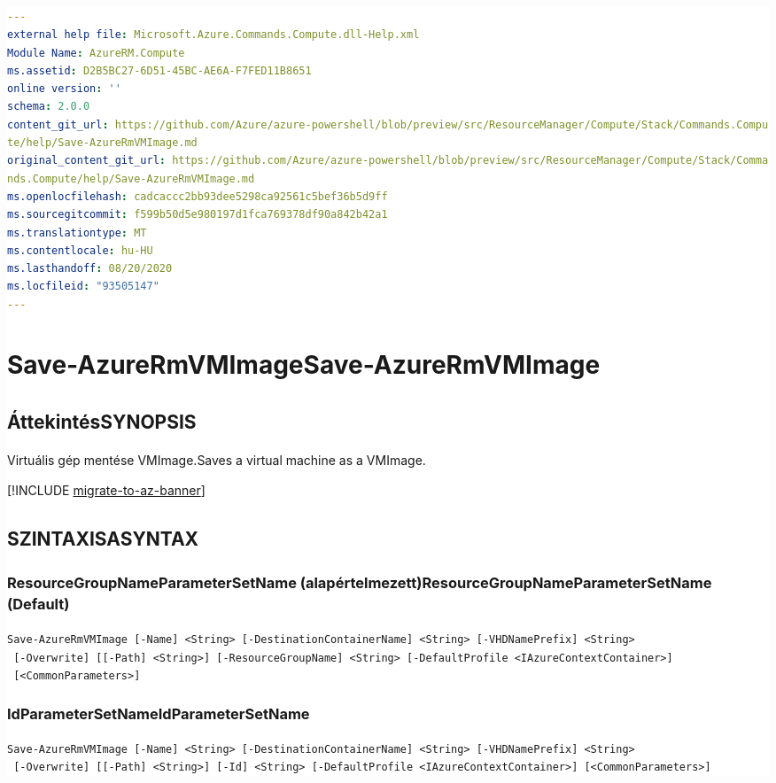 ```yaml
---
external help file: Microsoft.Azure.Commands.Compute.dll-Help.xml
Module Name: AzureRM.Compute
ms.assetid: D2B5BC27-6D51-45BC-AE6A-F7FED11B8651
online version: ''
schema: 2.0.0
content_git_url: https://github.com/Azure/azure-powershell/blob/preview/src/ResourceManager/Compute/Stack/Commands.Compute/help/Save-AzureRmVMImage.md
original_content_git_url: https://github.com/Azure/azure-powershell/blob/preview/src/ResourceManager/Compute/Stack/Commands.Compute/help/Save-AzureRmVMImage.md
ms.openlocfilehash: cadcaccc2bb93dee5298ca92561c5bef36b5d9ff
ms.sourcegitcommit: f599b50d5e980197d1fca769378df90a842b42a1
ms.translationtype: MT
ms.contentlocale: hu-HU
ms.lasthandoff: 08/20/2020
ms.locfileid: "93505147"
---
```

# <span data-ttu-id="45fe2-101">Save-AzureRmVMImage</span><span class="sxs-lookup"><span data-stu-id="45fe2-101">Save-AzureRmVMImage</span></span>

## <span data-ttu-id="45fe2-102">Áttekintés</span><span class="sxs-lookup"><span data-stu-id="45fe2-102">SYNOPSIS</span></span>
<span data-ttu-id="45fe2-103">Virtuális gép mentése VMImage.</span><span class="sxs-lookup"><span data-stu-id="45fe2-103">Saves a virtual machine as a VMImage.</span></span>

[!INCLUDE [migrate-to-az-banner](../../includes/migrate-to-az-banner.md)]

## <span data-ttu-id="45fe2-104">SZINTAXISA</span><span class="sxs-lookup"><span data-stu-id="45fe2-104">SYNTAX</span></span>

### <span data-ttu-id="45fe2-105">ResourceGroupNameParameterSetName (alapértelmezett)</span><span class="sxs-lookup"><span data-stu-id="45fe2-105">ResourceGroupNameParameterSetName (Default)</span></span>
```
Save-AzureRmVMImage [-Name] <String> [-DestinationContainerName] <String> [-VHDNamePrefix] <String>
 [-Overwrite] [[-Path] <String>] [-ResourceGroupName] <String> [-DefaultProfile <IAzureContextContainer>]
 [<CommonParameters>]
```

### <span data-ttu-id="45fe2-106">IdParameterSetName</span><span class="sxs-lookup"><span data-stu-id="45fe2-106">IdParameterSetName</span></span>
```
Save-AzureRmVMImage [-Name] <String> [-DestinationContainerName] <String> [-VHDNamePrefix] <String>
 [-Overwrite] [[-Path] <String>] [-Id] <String> [-DefaultProfile <IAzureContextContainer>] [<CommonParameters>]
```
